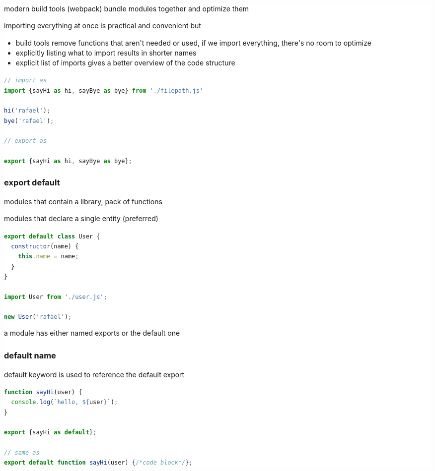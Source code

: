 modern build tools (webpack) bundle modules together and optimize them

importing everything at once is practical and convenient but

- build tools remove functions that aren't needed or used, if we import everything, there's no room to optimize
- explicitly listing what to import results in shorter names 
- explicit list of imports gives a better overview of the code structure




```js
// import as
import {sayHi as hi, sayBye as bye} from './filepath.js'

hi('rafael');
bye('rafael');

// export as

export {sayHi as hi, sayBye as bye};
```

### **export default**

modules that contain a library, pack of functions

modules that declare a single entity (preferred)

```js
export default class User {
  constructor(name) {
    this.name = name;
  }
}

import User from './user.js';

new User('rafael');
```

a module has either named exports or the default one

### **default name**

default keyword is used to reference the default export

```js
function sayHi(user) {
  console.log(`hello, ${user}`);
}

export {sayHi as default};

// same as 
export default function sayHi(user) {/*code block*/};
```
  